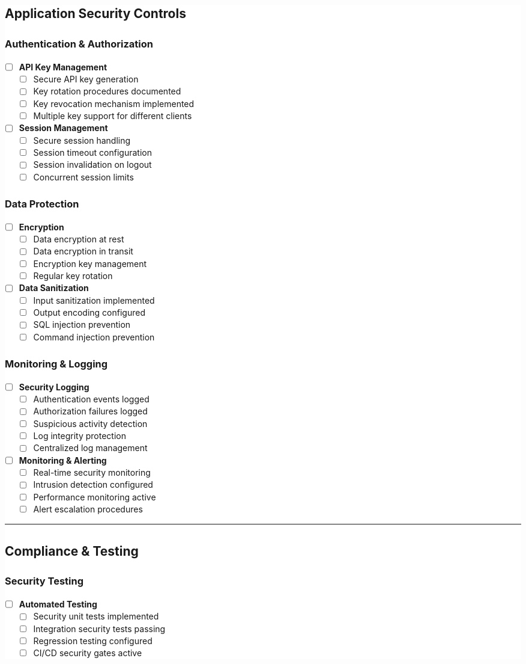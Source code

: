 ## Application Security Controls

### Authentication & Authorization

- [ ] **API Key Management**
  - [ ] Secure API key generation
  - [ ] Key rotation procedures documented
  - [ ] Key revocation mechanism implemented
  - [ ] Multiple key support for different clients

- [ ] **Session Management**
  - [ ] Secure session handling
  - [ ] Session timeout configuration
  - [ ] Session invalidation on logout
  - [ ] Concurrent session limits

### Data Protection

- [ ] **Encryption**
  - [ ] Data encryption at rest
  - [ ] Data encryption in transit
  - [ ] Encryption key management
  - [ ] Regular key rotation

- [ ] **Data Sanitization**
  - [ ] Input sanitization implemented
  - [ ] Output encoding configured
  - [ ] SQL injection prevention
  - [ ] Command injection prevention

### Monitoring & Logging

- [ ] **Security Logging**
  - [ ] Authentication events logged
  - [ ] Authorization failures logged
  - [ ] Suspicious activity detection
  - [ ] Log integrity protection
  - [ ] Centralized log management

- [ ] **Monitoring & Alerting**
  - [ ] Real-time security monitoring
  - [ ] Intrusion detection configured
  - [ ] Performance monitoring active
  - [ ] Alert escalation procedures

---

## Compliance & Testing

### Security Testing

- [ ] **Automated Testing**
  - [ ] Security unit tests implemented
  - [ ] Integration security tests passing
  - [ ] Regression testing configured
  - [ ] CI/CD security gates active
